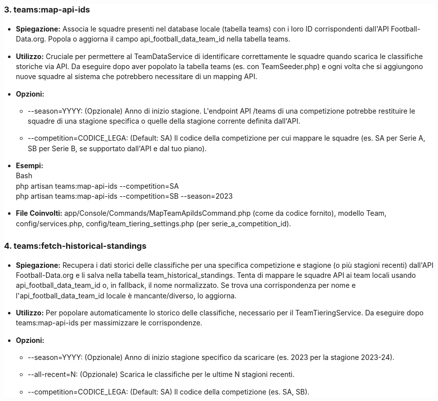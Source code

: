 ### **3. teams:map-api-ids**

- **Spiegazione:** Associa le squadre presenti nel database locale
  (tabella teams) con i loro ID corrispondenti dall\'API
  Football-Data.org. Popola o aggiorna il campo
  api_football_data_team_id nella tabella teams.

- **Utilizzo:** Cruciale per permettere al TeamDataService di
  identificare correttamente le squadre quando scarica le classifiche
  storiche via API. Da eseguire dopo aver popolato la tabella teams (es.
  con TeamSeeder.php) e ogni volta che si aggiungono nuove squadre al
  sistema che potrebbero necessitare di un mapping API.

- **Opzioni:**

  - \--season=YYYY: (Opzionale) Anno di inizio stagione. L\'endpoint API
    /teams di una competizione potrebbe restituire le squadre di una
    stagione specifica o quelle della stagione corrente definita
    dall\'API.

  - \--competition=CODICE_LEGA: (Default: SA) Il codice della
    competizione per cui mappare le squadre (es. SA per Serie A, SB per
    Serie B, se supportato dall\'API e dal tuo piano).

- **Esempi:**\
  Bash\
  php artisan teams:map-api-ids \--competition=SA\
  php artisan teams:map-api-ids \--competition=SB \--season=2023

- **File Coinvolti:** app/Console/Commands/MapTeamApiIdsCommand.php
  (come da codice fornito), modello Team, config/services.php,
  config/team_tiering_settings.php (per serie_a_competition_id).

### **4. teams:fetch-historical-standings**

- **Spiegazione:** Recupera i dati storici delle classifiche per una
  specifica competizione e stagione (o più stagioni recenti) dall\'API
  Football-Data.org e li salva nella tabella team_historical_standings.
  Tenta di mappare le squadre API ai team locali usando
  api_football_data_team_id o, in fallback, il nome normalizzato. Se
  trova una corrispondenza per nome e l\'api_football_data_team_id
  locale è mancante/diverso, lo aggiorna.

- **Utilizzo:** Per popolare automaticamente lo storico delle
  classifiche, necessario per il TeamTieringService. Da eseguire dopo
  teams:map-api-ids per massimizzare le corrispondenze.

- **Opzioni:**

  - \--season=YYYY: (Opzionale) Anno di inizio stagione specifico da
    scaricare (es. 2023 per la stagione 2023-24).

  - \--all-recent=N: (Opzionale) Scarica le classifiche per le ultime N
    stagioni recenti.

  - \--competition=CODICE_LEGA: (Default: SA) Il codice della
    competizione (es. SA, SB).
